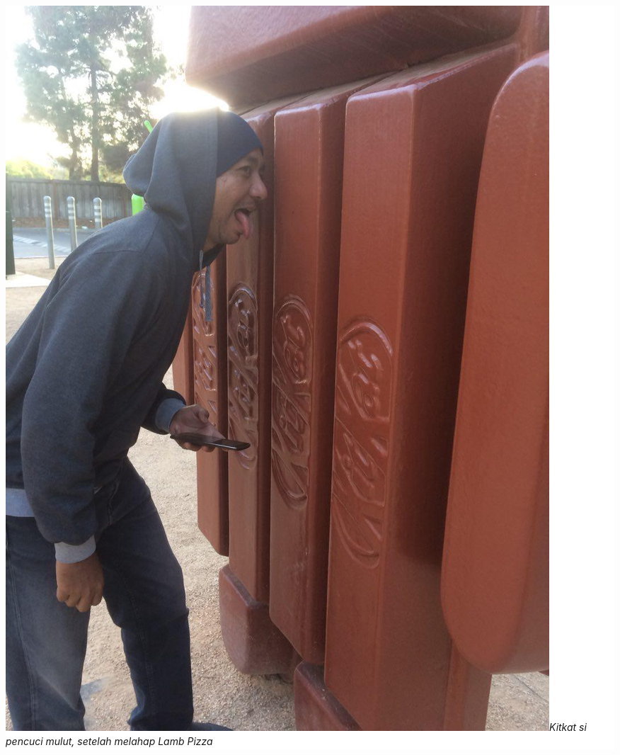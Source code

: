 ![Kitkat si pencuci mulut, setelah melahap Lamb Pizza](./1_5keels7nIe9qqYJsBlgv2w.jpeg)*Kitkat si pencuci mulut, setelah melahap Lamb Pizza*
